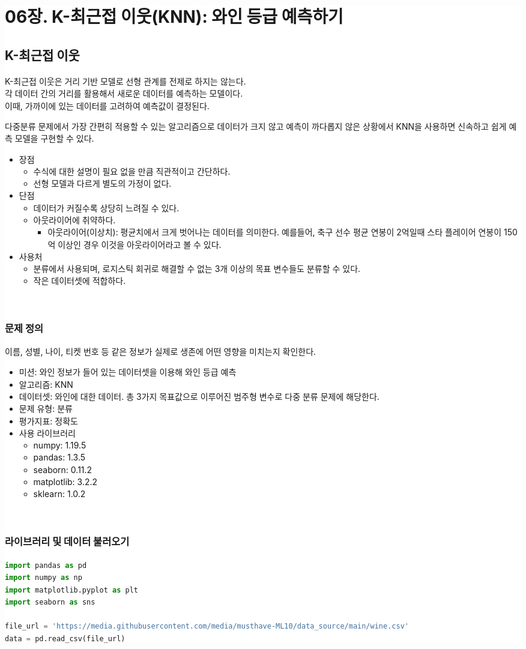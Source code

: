 # 06장. K-최근접 이웃(KNN): 와인 등급 예측하기

## K-최근접 이웃

K-최근접 이웃은 거리 기반 모델로 선형 관계를 전제로 하지는 않는다.  
각 데이터 간의 거리를 활용해서 새로운 데이터를 예측하는 모델이다.  
이때, 가까이에 있는 데이터를 고려하여 예측값이 결정된다.  

다중분류 문제에서 가장 간편히 적용할 수 있는 알고리즘으로 데이터가 크지 않고 예측이 까다롭지 않은 상황에서 KNN을 사용하면 신속하고 쉽게 예측 모델을 구현할 수 있다.
 
 - 장점
    - 수식에 대한 설명이 필요 없을 만큼 직관적이고 간단하다.
    - 선형 모델과 다르게 별도의 가정이 없다.
 - 단점
    - 데이터가 커질수록 상당히 느려질 수 있다.
    - 아웃라이어에 취약하다.
        - 아웃라이어(이상치): 평균치에서 크게 벗어나는 데이터를 의미한다. 예를들어, 축구 선수 평균 연봉이 2억일때 스타 플레이어 연봉이 150억 이상인 경우 이것을 아웃라이어라고 볼 수 있다.
 - 사용처
    - 분류에서 사용되며, 로지스틱 회귀로 해결할 수 없는 3개 이상의 목표 변수들도 분류할 수 있다.
    - 작은 데이터셋에 적합하다.

<br/>

### 문제 정의

이름, 성별, 나이, 티켓 번호 등 같은 정보가 실제로 생존에 어떤 영향을 미치는지 확인한다.  

 - 미션: 와인 정보가 들어 있는 데이터셋을 이용해 와인 등급 예측
 - 알고리즘: KNN
 - 데이터셋: 와인에 대한 데이터. 총 3가지 목표값으로 이루어진 범주형 변수로 다중 분류 문제에 해당한다.
 - 문제 유형: 분류
 - 평가지표: 정확도
 - 사용 라이브러리
    - numpy: 1.19.5
    - pandas: 1.3.5
    - seaborn: 0.11.2
    - matplotlib: 3.2.2
    - sklearn: 1.0.2

<br/>

### 라이브러리 및 데이터 불러오기

```python
import pandas as pd
import numpy as np
import matplotlib.pyplot as plt
import seaborn as sns

file_url = 'https://media.githubusercontent.com/media/musthave-ML10/data_source/main/wine.csv'
data = pd.read_csv(file_url)
```
